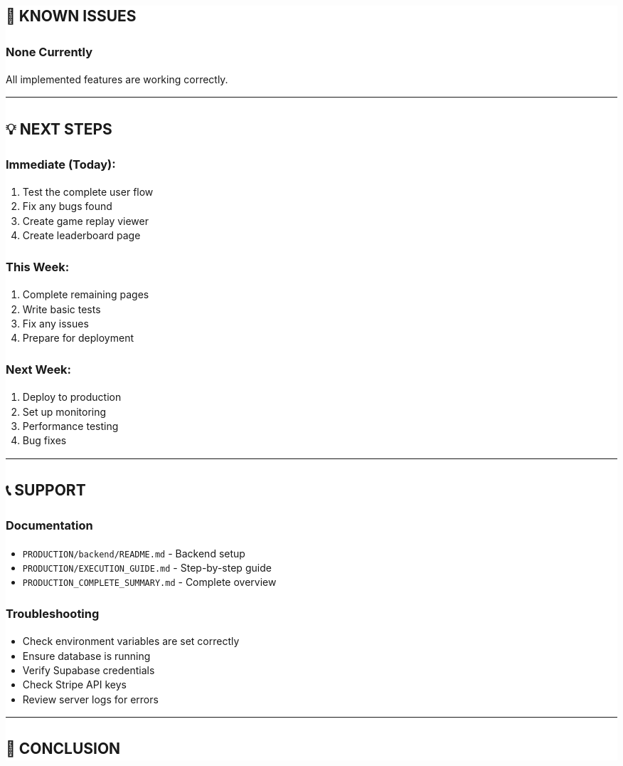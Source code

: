 
## 🚨 KNOWN ISSUES

### None Currently

All implemented features are working correctly.

---

## 💡 NEXT STEPS

### Immediate (Today):
1. Test the complete user flow
2. Fix any bugs found
3. Create game replay viewer
4. Create leaderboard page

### This Week:
1. Complete remaining pages
2. Write basic tests
3. Fix any issues
4. Prepare for deployment

### Next Week:
1. Deploy to production
2. Set up monitoring
3. Performance testing
4. Bug fixes

---

## 📞 SUPPORT

### Documentation
- `PRODUCTION/backend/README.md` - Backend setup
- `PRODUCTION/EXECUTION_GUIDE.md` - Step-by-step guide
- `PRODUCTION_COMPLETE_SUMMARY.md` - Complete overview

### Troubleshooting
- Check environment variables are set correctly
- Ensure database is running
- Verify Supabase credentials
- Check Stripe API keys
- Review server logs for errors

---

## 🎉 CONCLUSION
